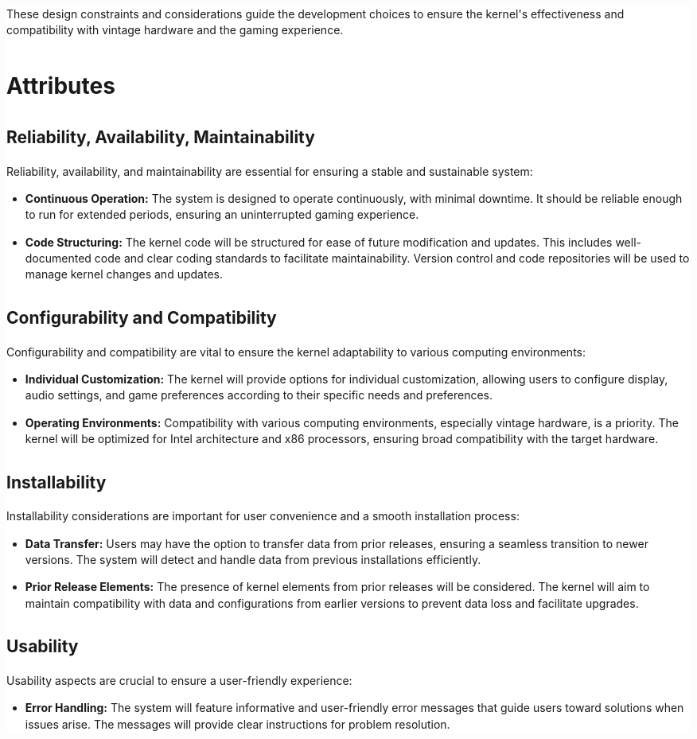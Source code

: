 These design constraints and considerations guide the development choices to ensure the kernel's effectiveness and compatibility with vintage hardware and the gaming experience.


<div class="page"/>

# Attributes

## Reliability, Availability, Maintainability

Reliability, availability, and maintainability are essential for ensuring a stable and sustainable system:

- **Continuous Operation:** The system is designed to operate continuously, with minimal downtime. It should be reliable enough to run for extended periods, ensuring an uninterrupted gaming experience.

- **Code Structuring:** The kernel code will be structured for ease of future modification and updates. This includes well-documented code and clear coding standards to facilitate maintainability. Version control and code repositories will be used to manage kernel changes and updates.

## Configurability and Compatibility

Configurability and compatibility are vital to ensure the kernel adaptability to various computing environments:

- **Individual Customization:** The kernel will provide options for individual customization, allowing users to configure display, audio settings, and game preferences according to their specific needs and preferences.

- **Operating Environments:** Compatibility with various computing environments, especially vintage hardware, is a priority. The kernel will be optimized for Intel architecture and x86 processors, ensuring broad compatibility with the target hardware.

## Installability

Installability considerations are important for user convenience and a smooth installation process:

- **Data Transfer:** Users may have the option to transfer data from prior releases, ensuring a seamless transition to newer versions. The system will detect and handle data from previous installations efficiently.

- **Prior Release Elements:** The presence of kernel elements from prior releases will be considered. The kernel will aim to maintain compatibility with data and configurations from earlier versions to prevent data loss and facilitate upgrades.

<div class="page"/>


## Usability

Usability aspects are crucial to ensure a user-friendly experience:

- **Error Handling:** The system will feature informative and user-friendly error messages that guide users toward solutions when issues arise. The messages will provide clear instructions for problem resolution.

